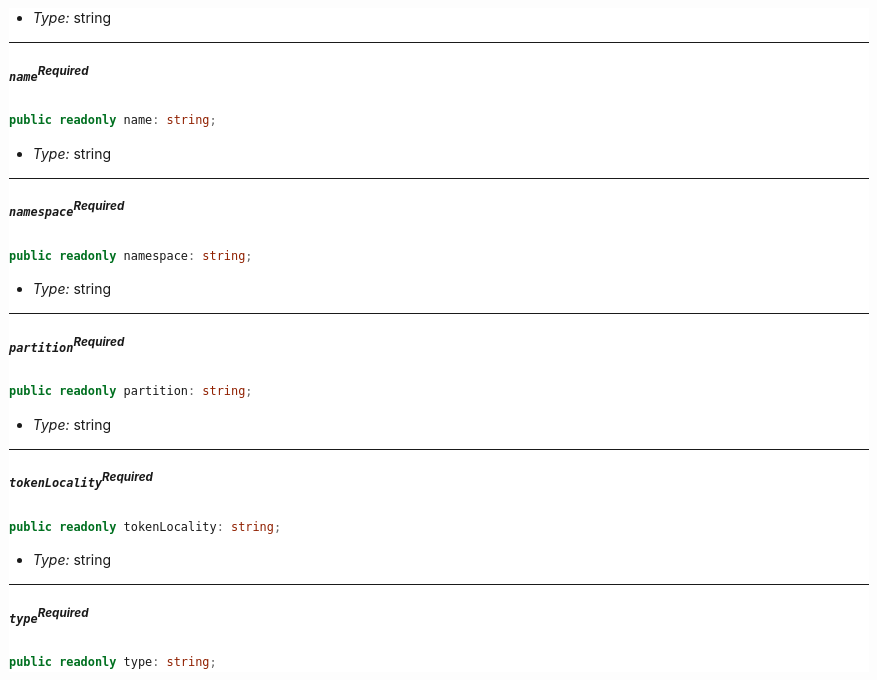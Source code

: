 - *Type:* string

---

##### `name`<sup>Required</sup> <a name="name" id="@cdktf/provider-consul.aclAuthMethod.AclAuthMethod.property.name"></a>

```typescript
public readonly name: string;
```

- *Type:* string

---

##### `namespace`<sup>Required</sup> <a name="namespace" id="@cdktf/provider-consul.aclAuthMethod.AclAuthMethod.property.namespace"></a>

```typescript
public readonly namespace: string;
```

- *Type:* string

---

##### `partition`<sup>Required</sup> <a name="partition" id="@cdktf/provider-consul.aclAuthMethod.AclAuthMethod.property.partition"></a>

```typescript
public readonly partition: string;
```

- *Type:* string

---

##### `tokenLocality`<sup>Required</sup> <a name="tokenLocality" id="@cdktf/provider-consul.aclAuthMethod.AclAuthMethod.property.tokenLocality"></a>

```typescript
public readonly tokenLocality: string;
```

- *Type:* string

---

##### `type`<sup>Required</sup> <a name="type" id="@cdktf/provider-consul.aclAuthMethod.AclAuthMethod.property.type"></a>

```typescript
public readonly type: string;
```

